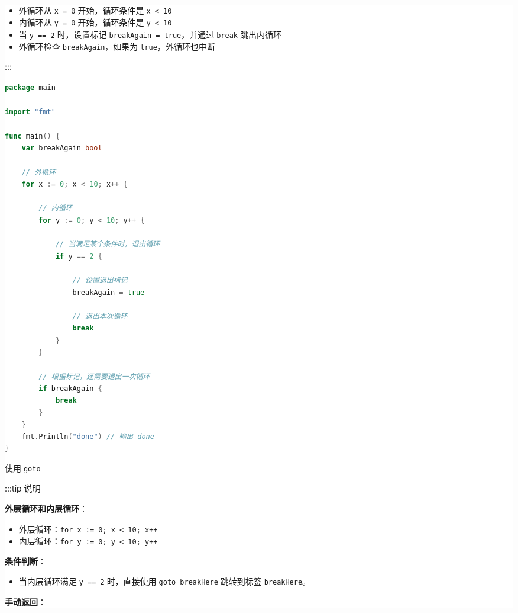- 外循环从 `x = 0` 开始，循环条件是 `x < 10`
- 内循环从 `y = 0` 开始，循环条件是 `y < 10`
- 当 `y == 2` 时，设置标记 `breakAgain = true`，并通过 `break` 跳出内循环
- 外循环检查 `breakAgain`，如果为 `true`，外循环也中断

:::

```go
package main

import "fmt"

func main() {
	var breakAgain bool

	// 外循环
	for x := 0; x < 10; x++ {

		// 内循环
		for y := 0; y < 10; y++ {

			// 当满足某个条件时，退出循环
			if y == 2 {

				// 设置退出标记
				breakAgain = true

				// 退出本次循环
				break
			}
		}

		// 根据标记，还需要退出一次循环
		if breakAgain {
			break
		}
	}
	fmt.Println("done") // 输出 done
}
```

使用 `goto`

:::tip 说明

**外层循环和内层循环**：

- 外层循环：`for x := 0; x < 10; x++`
- 内层循环：`for y := 0; y < 10; y++`

**条件判断**：

- 当内层循环满足 `y == 2` 时，直接使用 `goto breakHere` 跳转到标签 `breakHere`。

**手动返回**：

